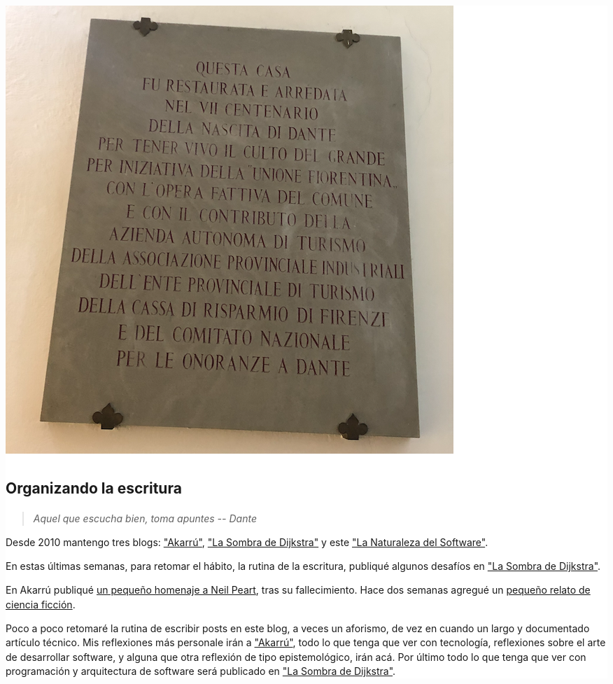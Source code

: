 ![](inscripcion.png)

## Organizando la escritura

> _Aquel que escucha bien, toma apuntes -- Dante_

Desde 2010 mantengo tres blogs: ["Akarrú"](https://www.akarru.com/), ["La Sombra de Dijkstra"](https://www.programando.org/) y este ["La Naturaleza del Software"](https://www.lnds.net/).

En estas últimas semanas, para retomar el hábito, la rutina de la escritura, publiqué algunos desafíos en ["La Sombra de Dijkstra"](https://www.programando.org/).

En Akarrú publiqué [un pequeño homenaje a Neil Peart](https://www.akarru.com/blog/2020/01/11/neil-peart/), tras su fallecimiento. Hace dos semanas agregué un [pequeño relato de ciencia ficción](https://www.akarru.com/blog/2020/02/16/la-nina-relato/).

Poco a poco retomaré la rutina de escribir posts en este blog, a veces un aforismo, de vez en cuando un largo y documentado artículo técnico. Mis reflexiones más personale irán a ["Akarrú"](https://www.akarru.com/), todo lo que tenga que ver con tecnología, reflexiones sobre el arte de desarrollar software, y alguna que otra reflexión de tipo epistemológico, irán acá. Por último todo lo que tenga que ver con programación y arquitectura de software será publicado en ["La Sombra de Dijkstra"](https://www.programando.org/).

